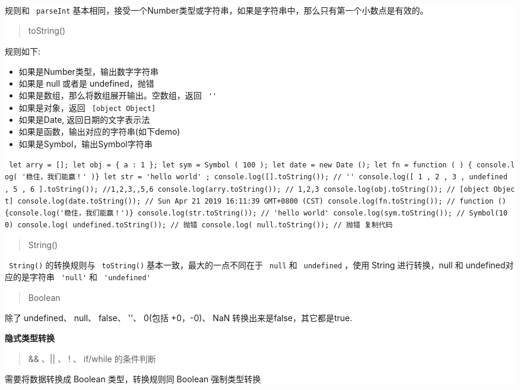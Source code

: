 规则和 ` parseInt` 基本相同，接受一个Number类型或字符串，如果是字符串中，那么只有第一个小数点是有效的。

> 
> 
> 
> toString()
> 
> 

规则如下:

* 如果是Number类型，输出数字字符串
* 如果是 null 或者是 undefined，抛错
* 如果是数组，那么将数组展开输出。空数组，返回 ` ''`
* 如果是对象，返回 ` [object Object]`
* 如果是Date, 返回日期的文字表示法
* 如果是函数，输出对应的字符串(如下demo)
* 如果是Symbol，输出Symbol字符串

` let arry = []; let obj = { a : 1 }; let sym = Symbol ( 100 ); let date = new Date (); let fn = function ( ) { console.log( '稳住，我们能赢！' )} let str = 'hello world' ; console.log([].toString()); // '' console.log([ 1 , 2 , 3 , undefined , 5 , 6 ].toString()); //1,2,3,,5,6 console.log(arry.toString()); // 1,2,3 console.log(obj.toString()); // [object Object] console.log(date.toString()); // Sun Apr 21 2019 16:11:39 GMT+0800 (CST) console.log(fn.toString()); // function () {console.log('稳住，我们能赢！')} console.log(str.toString()); // 'hello world' console.log(sym.toString()); // Symbol(100) console.log( undefined.toString()); // 抛错 console.log( null.toString()); // 抛错 复制代码`
> 
> 
> 
> 
> String()
> 
> 

` String()` 的转换规则与 ` toString()` 基本一致，最大的一点不同在于 ` null` 和 ` undefined` ，使用 String 进行转换，null 和 undefined对应的是字符串 ` 'null'` 和 ` 'undefined'`

> 
> 
> 
> Boolean
> 
> 

除了 undefined、 null、 false、 ''、 0(包括 +0，-0)、 NaN 转换出来是false，其它都是true.

**隐式类型转换**

> 
> 
> 
> && 、|| 、 ! 、 if/while 的条件判断
> 
> 

需要将数据转换成 Boolean 类型，转换规则同 Boolean 强制类型转换
